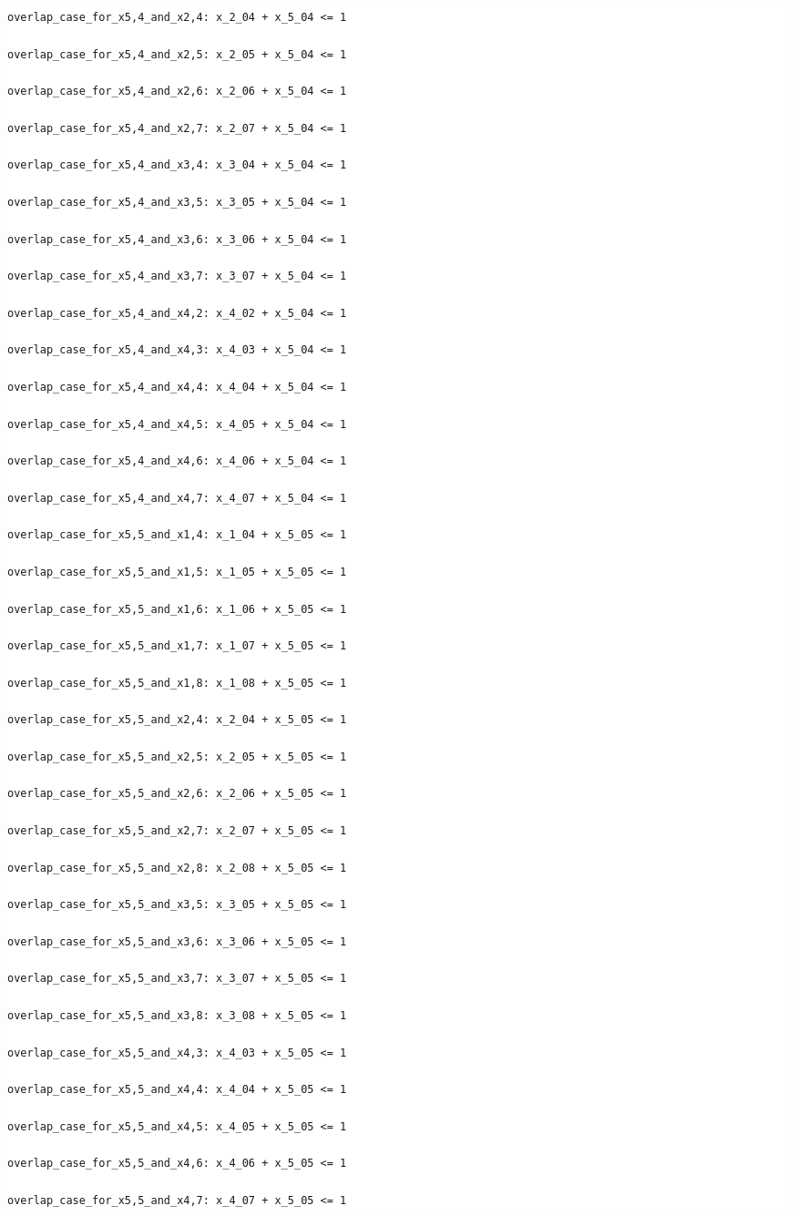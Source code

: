     overlap_case_for_x5,4_and_x2,4: x_2_04 + x_5_04 <= 1
    
    overlap_case_for_x5,4_and_x2,5: x_2_05 + x_5_04 <= 1
    
    overlap_case_for_x5,4_and_x2,6: x_2_06 + x_5_04 <= 1
    
    overlap_case_for_x5,4_and_x2,7: x_2_07 + x_5_04 <= 1
    
    overlap_case_for_x5,4_and_x3,4: x_3_04 + x_5_04 <= 1
    
    overlap_case_for_x5,4_and_x3,5: x_3_05 + x_5_04 <= 1
    
    overlap_case_for_x5,4_and_x3,6: x_3_06 + x_5_04 <= 1
    
    overlap_case_for_x5,4_and_x3,7: x_3_07 + x_5_04 <= 1
    
    overlap_case_for_x5,4_and_x4,2: x_4_02 + x_5_04 <= 1
    
    overlap_case_for_x5,4_and_x4,3: x_4_03 + x_5_04 <= 1
    
    overlap_case_for_x5,4_and_x4,4: x_4_04 + x_5_04 <= 1
    
    overlap_case_for_x5,4_and_x4,5: x_4_05 + x_5_04 <= 1
    
    overlap_case_for_x5,4_and_x4,6: x_4_06 + x_5_04 <= 1
    
    overlap_case_for_x5,4_and_x4,7: x_4_07 + x_5_04 <= 1
    
    overlap_case_for_x5,5_and_x1,4: x_1_04 + x_5_05 <= 1
    
    overlap_case_for_x5,5_and_x1,5: x_1_05 + x_5_05 <= 1
    
    overlap_case_for_x5,5_and_x1,6: x_1_06 + x_5_05 <= 1
    
    overlap_case_for_x5,5_and_x1,7: x_1_07 + x_5_05 <= 1
    
    overlap_case_for_x5,5_and_x1,8: x_1_08 + x_5_05 <= 1
    
    overlap_case_for_x5,5_and_x2,4: x_2_04 + x_5_05 <= 1
    
    overlap_case_for_x5,5_and_x2,5: x_2_05 + x_5_05 <= 1
    
    overlap_case_for_x5,5_and_x2,6: x_2_06 + x_5_05 <= 1
    
    overlap_case_for_x5,5_and_x2,7: x_2_07 + x_5_05 <= 1
    
    overlap_case_for_x5,5_and_x2,8: x_2_08 + x_5_05 <= 1
    
    overlap_case_for_x5,5_and_x3,5: x_3_05 + x_5_05 <= 1
    
    overlap_case_for_x5,5_and_x3,6: x_3_06 + x_5_05 <= 1
    
    overlap_case_for_x5,5_and_x3,7: x_3_07 + x_5_05 <= 1
    
    overlap_case_for_x5,5_and_x3,8: x_3_08 + x_5_05 <= 1
    
    overlap_case_for_x5,5_and_x4,3: x_4_03 + x_5_05 <= 1
    
    overlap_case_for_x5,5_and_x4,4: x_4_04 + x_5_05 <= 1
    
    overlap_case_for_x5,5_and_x4,5: x_4_05 + x_5_05 <= 1
    
    overlap_case_for_x5,5_and_x4,6: x_4_06 + x_5_05 <= 1
    
    overlap_case_for_x5,5_and_x4,7: x_4_07 + x_5_05 <= 1
    